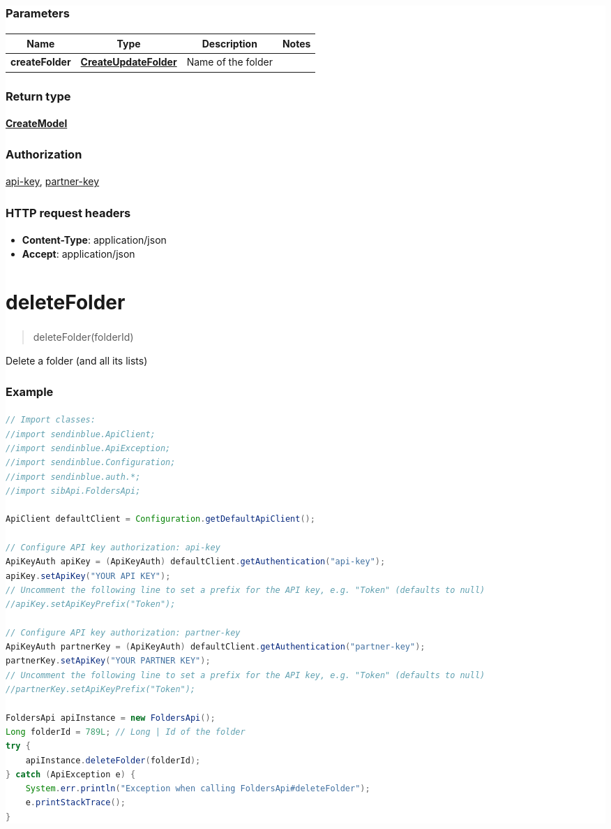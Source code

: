 ### Parameters

Name | Type | Description  | Notes
------------- | ------------- | ------------- | -------------
 **createFolder** | [**CreateUpdateFolder**](CreateUpdateFolder.md)| Name of the folder |

### Return type

[**CreateModel**](CreateModel.md)

### Authorization

[api-key](../README.md#api-key), [partner-key](../README.md#partner-key)

### HTTP request headers

 - **Content-Type**: application/json
 - **Accept**: application/json

<a name="deleteFolder"></a>
# **deleteFolder**
> deleteFolder(folderId)

Delete a folder (and all its lists)

### Example
```java
// Import classes:
//import sendinblue.ApiClient;
//import sendinblue.ApiException;
//import sendinblue.Configuration;
//import sendinblue.auth.*;
//import sibApi.FoldersApi;

ApiClient defaultClient = Configuration.getDefaultApiClient();

// Configure API key authorization: api-key
ApiKeyAuth apiKey = (ApiKeyAuth) defaultClient.getAuthentication("api-key");
apiKey.setApiKey("YOUR API KEY");
// Uncomment the following line to set a prefix for the API key, e.g. "Token" (defaults to null)
//apiKey.setApiKeyPrefix("Token");

// Configure API key authorization: partner-key
ApiKeyAuth partnerKey = (ApiKeyAuth) defaultClient.getAuthentication("partner-key");
partnerKey.setApiKey("YOUR PARTNER KEY");
// Uncomment the following line to set a prefix for the API key, e.g. "Token" (defaults to null)
//partnerKey.setApiKeyPrefix("Token");

FoldersApi apiInstance = new FoldersApi();
Long folderId = 789L; // Long | Id of the folder
try {
    apiInstance.deleteFolder(folderId);
} catch (ApiException e) {
    System.err.println("Exception when calling FoldersApi#deleteFolder");
    e.printStackTrace();
}
```
